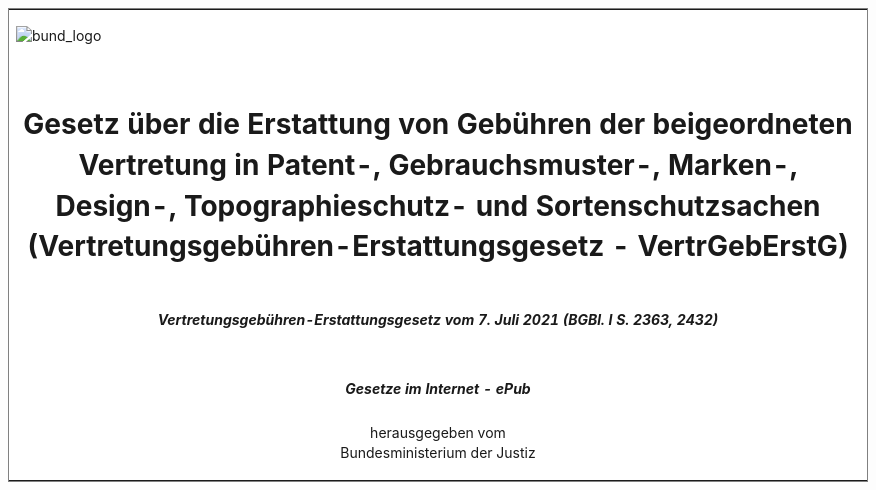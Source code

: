 <span id="DECKBLATT.html"></span>

<table border="0" frame="border" width="100%">

<tr valign="top">

<td align="left">

![bund\_logo](BfJ_2021_Web_de_de.gif)

</td>

<td align="right">

 

</td>

</tr>

<tr align="center" valign="middle">

<td colspan="2">

# Gesetz über die Erstattung von Gebühren der beigeordneten Vertretung in Patent-, Gebrauchsmuster-, Marken-, Design-, Topographieschutz- und Sortenschutzsachen (Vertretungsgebühren-Erstattungsgesetz - VertrGebErstG)

</td>

</tr>

<tr align="center" valign="middle">

<td colspan="2">

##### Vertretungsgebühren-Erstattungsgesetz vom 7. Juli 2021 (BGBl. I S. 2363, 2432)

</td>

</tr>

<tr align="center" valign="middle">

<td colspan="2">

  
  

##### Gesetze im Internet - ePub  
  
herausgegeben vom  
Bundesministerium der Justiz

</td>

</tr>

<tr align="center" valign="bottom">
